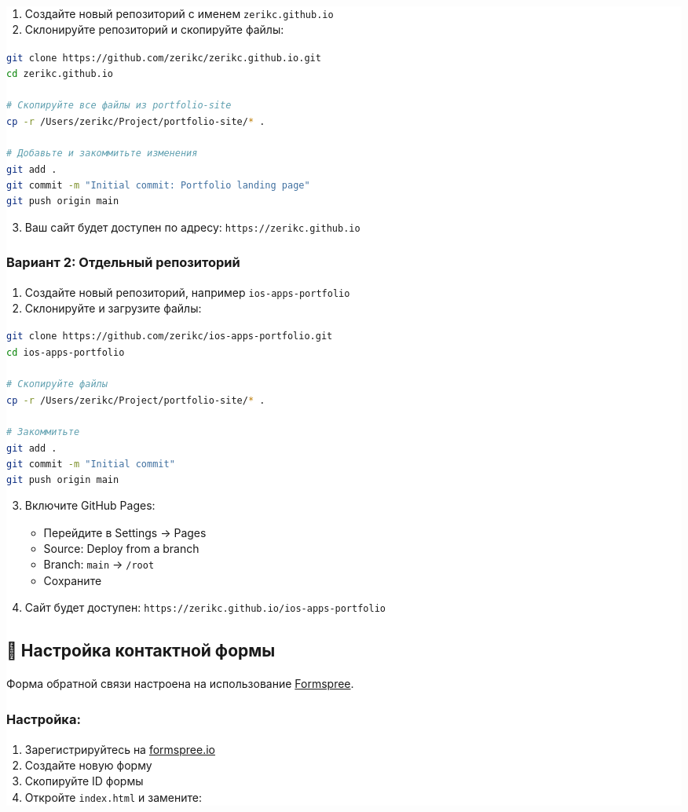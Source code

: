 1. Создайте новый репозиторий с именем `zerikc.github.io`
2. Склонируйте репозиторий и скопируйте файлы:

```bash
git clone https://github.com/zerikc/zerikc.github.io.git
cd zerikc.github.io

# Скопируйте все файлы из portfolio-site
cp -r /Users/zerikc/Project/portfolio-site/* .

# Добавьте и закоммитьте изменения
git add .
git commit -m "Initial commit: Portfolio landing page"
git push origin main
```

3. Ваш сайт будет доступен по адресу: `https://zerikc.github.io`

### Вариант 2: Отдельный репозиторий

1. Создайте новый репозиторий, например `ios-apps-portfolio`
2. Склонируйте и загрузите файлы:

```bash
git clone https://github.com/zerikc/ios-apps-portfolio.git
cd ios-apps-portfolio

# Скопируйте файлы
cp -r /Users/zerikc/Project/portfolio-site/* .

# Закоммитьте
git add .
git commit -m "Initial commit"
git push origin main
```

3. Включите GitHub Pages:
   - Перейдите в Settings → Pages
   - Source: Deploy from a branch
   - Branch: `main` → `/root`
   - Сохраните

4. Сайт будет доступен: `https://zerikc.github.io/ios-apps-portfolio`

## 📝 Настройка контактной формы

Форма обратной связи настроена на использование [Formspree](https://formspree.io/).

### Настройка:

1. Зарегистрируйтесь на [formspree.io](https://formspree.io/)
2. Создайте новую форму
3. Скопируйте ID формы
4. Откройте `index.html` и замените:
